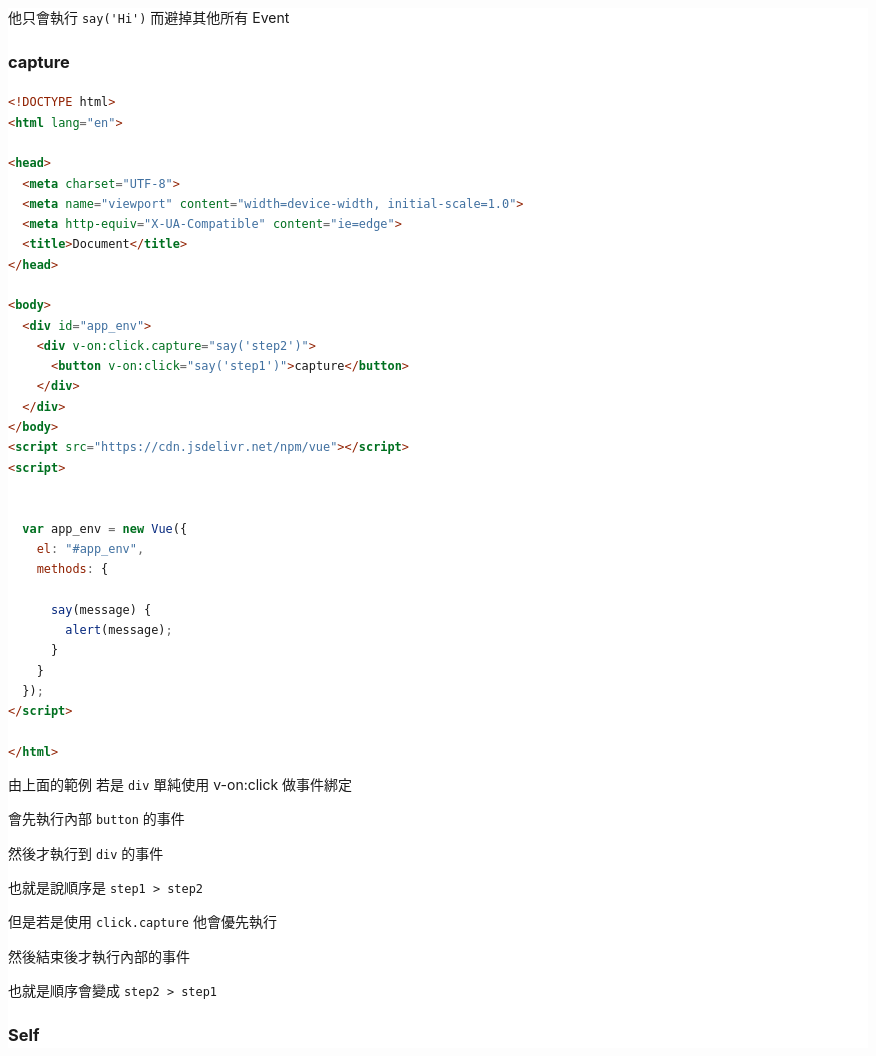 他只會執行 `say('Hi')` 而避掉其他所有 Event

### capture

```html
<!DOCTYPE html>
<html lang="en">

<head>
  <meta charset="UTF-8">
  <meta name="viewport" content="width=device-width, initial-scale=1.0">
  <meta http-equiv="X-UA-Compatible" content="ie=edge">
  <title>Document</title>
</head>

<body>
  <div id="app_env">
    <div v-on:click.capture="say('step2')">
      <button v-on:click="say('step1')">capture</button>
    </div>
  </div>
</body>
<script src="https://cdn.jsdelivr.net/npm/vue"></script>
<script>


  var app_env = new Vue({
    el: "#app_env",
    methods: {
      
      say(message) {
        alert(message);
      }
    }
  });
</script>

</html>
```

由上面的範例 若是 `div` 單純使用 v-on:click 做事件綁定

會先執行內部 `button` 的事件

然後才執行到 `div` 的事件

也就是說順序是 `step1 > step2`

但是若是使用 `click.capture` 他會優先執行

然後結束後才執行內部的事件

也就是順序會變成 `step2 > step1`

### Self
